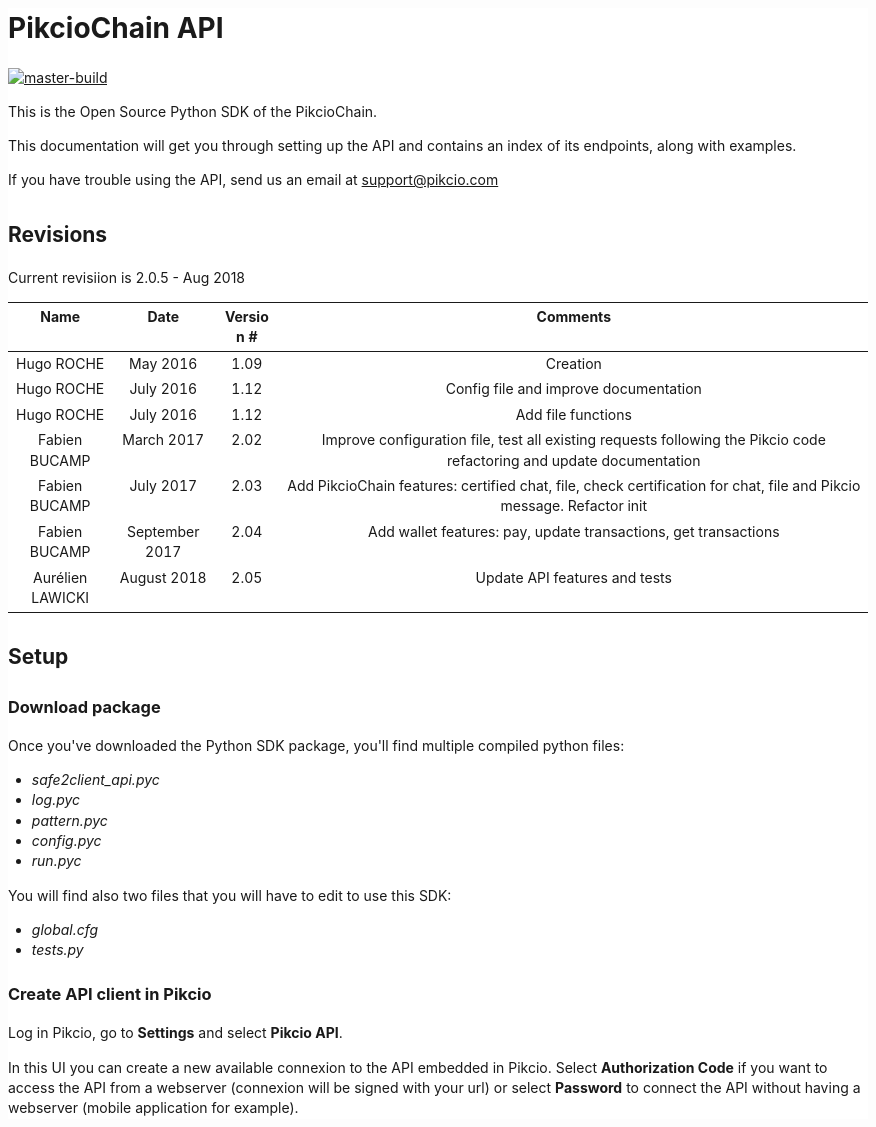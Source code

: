 # PikcioChain API

[![master-build](https://gitlab.com/pikciochain/python-sdk/badges/master/pipeline.svg)](https://gitlab.com/pikciochain/python-sdk/commits/master)



This is the Open Source Python SDK of the PikcioChain.

This documentation will get you through setting up the API and contains 
an index of its endpoints, along with examples.

If you have trouble using the API, send us an email at [support@pikcio.com](mailto:support@pikcio.com)

## Revisions

Current revisiion is 2.0.5 - Aug 2018

**Name**|**Date**|**Version #**|**Comments**
:-----:|:-----:|:-----:|:-----:
Hugo ROCHE|May 2016|1.09|Creation
Hugo ROCHE|July 2016|1.12|Config file and improve documentation
Hugo ROCHE|July 2016|1.12|Add file functions
Fabien BUCAMP|March 2017|2.02|Improve configuration file, test all existing requests following the Pikcio code refactoring and update documentation
Fabien BUCAMP|July 2017|2.03|Add PikcioChain features: certified chat, file, check certification for chat, file and Pikcio message. Refactor init
Fabien BUCAMP|September 2017|2.04|Add wallet features: pay, update transactions, get transactions
Aurélien LAWICKI|August 2018|2.05|Update API features and tests

## Setup

### Download package

Once you've downloaded the Python SDK package, you'll find multiple compiled python files: 
- *safe2client_api.pyc*
- *log.pyc*
- *pattern.pyc* 
- *config.pyc*
- *run.pyc*

You will find also two files that you will have to edit to use this SDK:
- *global.cfg*
- *tests.py*

### Create API client in Pikcio

Log in Pikcio, go to **Settings** and select **Pikcio API**.

In this UI you can create a new available connexion to the API embedded in Pikcio.
Select **Authorization Code** if you want to access the API from a webserver 
(connexion will be signed with your url) or select **Password** to connect the 
API without having a webserver (mobile application for example).
